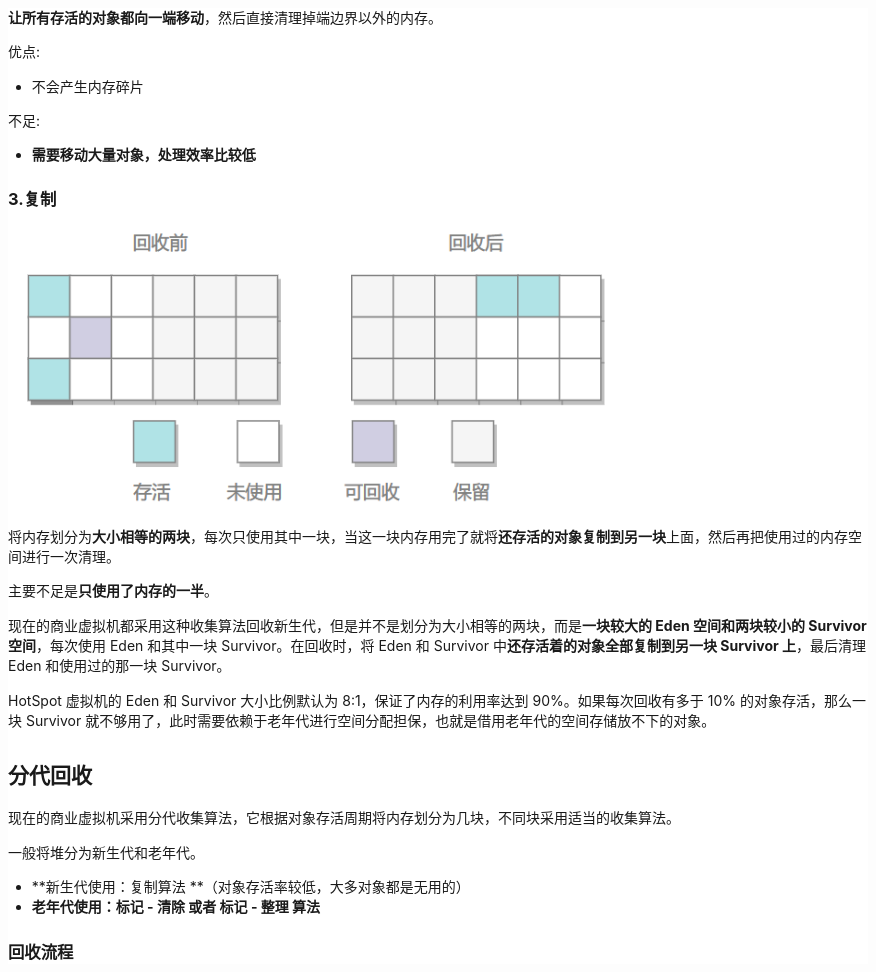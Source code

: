 

**让所有存活的对象都向一端移动**，然后直接清理掉端边界以外的内存。

优点:

- 不会产生内存碎片

不足:

- **需要移动大量对象，处理效率比较低**



### 3.复制

![image-20210509172348230](images/image-20210509172348230.png)



将内存划分为**大小相等的两块**，每次只使用其中一块，当这一块内存用完了就将**还存活的对象复制到另一块**上面，然后再把使用过的内存空间进行一次清理。

主要不足是**只使用了内存的一半**。

现在的商业虚拟机都采用这种收集算法回收新生代，但是并不是划分为大小相等的两块，而是**一块较大的 Eden 空间和两块较小的 Survivor 空间**，每次使用 Eden 和其中一块 Survivor。在回收时，将 Eden 和 Survivor 中**还存活着的对象全部复制到另一块 Survivor 上**，最后清理 Eden 和使用过的那一块 Survivor。

HotSpot 虚拟机的 Eden 和 Survivor 大小比例默认为 8:1，保证了内存的利用率达到 90%。如果每次回收有多于 10% 的对象存活，那么一块 Survivor 就不够用了，此时需要依赖于老年代进行空间分配担保，也就是借用老年代的空间存储放不下的对象。





## 分代回收

现在的商业虚拟机采用分代收集算法，它根据对象存活周期将内存划分为几块，不同块采用适当的收集算法。

一般将堆分为新生代和老年代。

- **新生代使用：复制算法 **（对象存活率较低，大多对象都是无用的）
- **老年代使用：标记 - 清除 或者 标记 - 整理 算法**



### 回收流程

